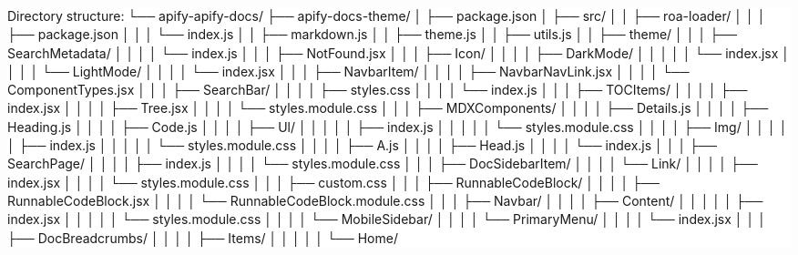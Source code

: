 Directory structure:
└── apify-apify-docs/
    ├── apify-docs-theme/
    │   ├── package.json
    │   ├── src/
    │   │   ├── roa-loader/
    │   │   │   ├── package.json
    │   │   │   └── index.js
    │   │   ├── markdown.js
    │   │   ├── theme.js
    │   │   ├── utils.js
    │   │   ├── theme/
    │   │   │   ├── SearchMetadata/
    │   │   │   │   └── index.js
    │   │   │   ├── NotFound.jsx
    │   │   │   ├── Icon/
    │   │   │   │   ├── DarkMode/
    │   │   │   │   │   └── index.jsx
    │   │   │   │   └── LightMode/
    │   │   │   │       └── index.jsx
    │   │   │   ├── NavbarItem/
    │   │   │   │   ├── NavbarNavLink.jsx
    │   │   │   │   └── ComponentTypes.jsx
    │   │   │   ├── SearchBar/
    │   │   │   │   ├── styles.css
    │   │   │   │   └── index.js
    │   │   │   ├── TOCItems/
    │   │   │   │   ├── index.jsx
    │   │   │   │   ├── Tree.jsx
    │   │   │   │   └── styles.module.css
    │   │   │   ├── MDXComponents/
    │   │   │   │   ├── Details.js
    │   │   │   │   ├── Heading.js
    │   │   │   │   ├── Code.js
    │   │   │   │   ├── Ul/
    │   │   │   │   │   ├── index.js
    │   │   │   │   │   └── styles.module.css
    │   │   │   │   ├── Img/
    │   │   │   │   │   ├── index.js
    │   │   │   │   │   └── styles.module.css
    │   │   │   │   ├── A.js
    │   │   │   │   ├── Head.js
    │   │   │   │   └── index.js
    │   │   │   ├── SearchPage/
    │   │   │   │   ├── index.js
    │   │   │   │   └── styles.module.css
    │   │   │   ├── DocSidebarItem/
    │   │   │   │   └── Link/
    │   │   │   │       ├── index.jsx
    │   │   │   │       └── styles.module.css
    │   │   │   ├── custom.css
    │   │   │   ├── RunnableCodeBlock/
    │   │   │   │   ├── RunnableCodeBlock.jsx
    │   │   │   │   └── RunnableCodeBlock.module.css
    │   │   │   ├── Navbar/
    │   │   │   │   ├── Content/
    │   │   │   │   │   ├── index.jsx
    │   │   │   │   │   └── styles.module.css
    │   │   │   │   └── MobileSidebar/
    │   │   │   │       └── PrimaryMenu/
    │   │   │   │           └── index.jsx
    │   │   │   ├── DocBreadcrumbs/
    │   │   │   │   ├── Items/
    │   │   │   │   │   └── Home/